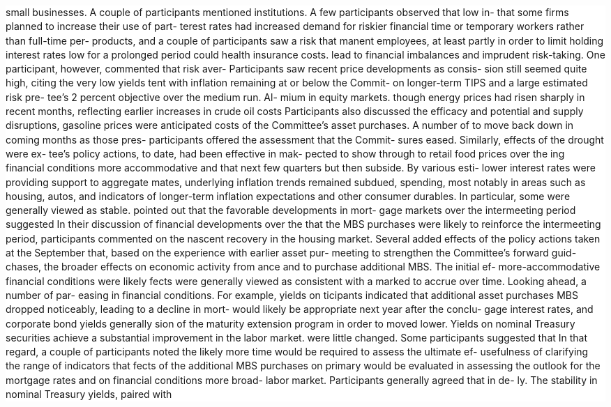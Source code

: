 small businesses. A couple of participants mentioned institutions. A few participants observed that low in-
that some firms planned to increase their use of part- terest rates had increased demand for riskier financial
time or temporary workers rather than full-time per- products, and a couple of participants saw a risk that
manent employees, at least partly in order to limit holding interest rates low for a prolonged period could
health insurance costs. lead to financial imbalances and imprudent risk-taking.
One participant, however, commented that risk aver-
Participants saw recent price developments as consis-
sion still seemed quite high, citing the very low yields
tent with inflation remaining at or below the Commit-
on longer-term TIPS and a large estimated risk pre-
tee’s 2 percent objective over the medium run. Al-
mium in equity markets.
though energy prices had risen sharply in recent
months, reflecting earlier increases in crude oil costs Participants also discussed the efficacy and potential
and supply disruptions, gasoline prices were anticipated costs of the Committee’s asset purchases. A number of
to move back down in coming months as those pres- participants offered the assessment that the Commit-
sures eased. Similarly, effects of the drought were ex- tee’s policy actions, to date, had been effective in mak-
pected to show through to retail food prices over the ing financial conditions more accommodative and that
next few quarters but then subside. By various esti- lower interest rates were providing support to aggregate
mates, underlying inflation trends remained subdued, spending, most notably in areas such as housing, autos,
and indicators of longer-term inflation expectations and other consumer durables. In particular, some
were generally viewed as stable. pointed out that the favorable developments in mort-
gage markets over the intermeeting period suggested
In their discussion of financial developments over the
that the MBS purchases were likely to reinforce the
intermeeting period, participants commented on the
nascent recovery in the housing market. Several added
effects of the policy actions taken at the September
that, based on the experience with earlier asset pur-
meeting to strengthen the Committee’s forward guid-
chases, the broader effects on economic activity from
ance and to purchase additional MBS. The initial ef-
more-accommodative financial conditions were likely
fects were generally viewed as consistent with a marked
to accrue over time. Looking ahead, a number of par-
easing in financial conditions. For example, yields on
ticipants indicated that additional asset purchases
MBS dropped noticeably, leading to a decline in mort-
would likely be appropriate next year after the conclu-
gage interest rates, and corporate bond yields generally
sion of the maturity extension program in order to
moved lower. Yields on nominal Treasury securities
achieve a substantial improvement in the labor market.
were little changed. Some participants suggested that
In that regard, a couple of participants noted the likely
more time would be required to assess the ultimate ef-
usefulness of clarifying the range of indicators that
fects of the additional MBS purchases on primary
would be evaluated in assessing the outlook for the
mortgage rates and on financial conditions more broad-
labor market. Participants generally agreed that in de-
ly. The stability in nominal Treasury yields, paired with